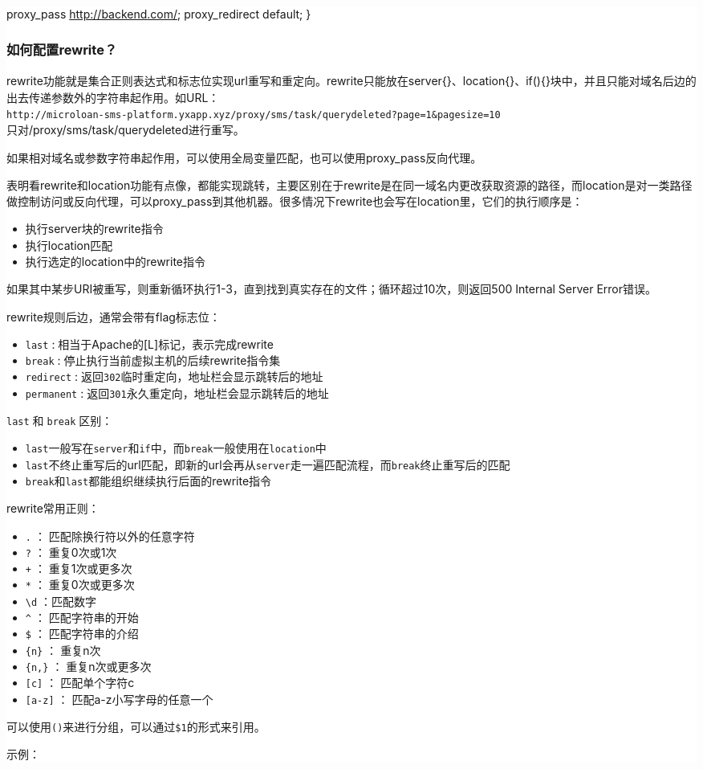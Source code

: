   <span class="hljs-attribute">proxy_pass</span> http://backend.com/;
  <span class="hljs-attribute">proxy_redirect</span>      default;
}</code></pre>
<h3 id="articleHeader10">如何配置rewrite？</h3>
<p>rewrite功能就是集合正则表达式和标志位实现url重写和重定向。rewrite只能放在server{}、location{}、if(){}块中，并且只能对域名后边的出去传递参数外的字符串起作用。如URL：<br><code>http://microloan-sms-platform.yxapp.xyz/proxy/sms/task/querydeleted?page=1&amp;pagesize=10</code><br>只对/proxy/sms/task/querydeleted进行重写。</p>
<p>如果相对域名或参数字符串起作用，可以使用全局变量匹配，也可以使用proxy_pass反向代理。</p>
<p>表明看rewrite和location功能有点像，都能实现跳转，主要区别在于rewrite是在同一域名内更改获取资源的路径，而location是对一类路径做控制访问或反向代理，可以proxy_pass到其他机器。很多情况下rewrite也会写在location里，它们的执行顺序是：</p>
<ul>
<li>执行server块的rewrite指令</li>
<li>执行location匹配</li>
<li>执行选定的location中的rewrite指令</li>
</ul>
<p>如果其中某步URI被重写，则重新循环执行1-3，直到找到真实存在的文件；循环超过10次，则返回500 Internal Server Error错误。</p>
<p>rewrite规则后边，通常会带有flag标志位：</p>
<ul>
<li>
<code>last</code> : 相当于Apache的[L]标记，表示完成rewrite</li>
<li>
<code>break</code> : 停止执行当前虚拟主机的后续rewrite指令集</li>
<li>
<code>redirect</code> : 返回<code>302</code>临时重定向，地址栏会显示跳转后的地址</li>
<li>
<code>permanent</code> : 返回<code>301</code>永久重定向，地址栏会显示跳转后的地址</li>
</ul>
<p><code>last</code> 和 <code>break</code> 区别：</p>
<ul>
<li>
<code>last</code>一般写在<code>server</code>和<code>if</code>中，而<code>break</code>一般使用在<code>location</code>中</li>
<li>
<code>last</code>不终止重写后的url匹配，即新的url会再从<code>server</code>走一遍匹配流程，而<code>break</code>终止重写后的匹配</li>
<li>
<code>break</code>和<code>last</code>都能组织继续执行后面的rewrite指令</li>
</ul>
<p>rewrite常用正则：</p>
<ul>
<li>
<code>.</code> ： 匹配除换行符以外的任意字符</li>
<li>
<code>?</code> ： 重复0次或1次</li>
<li>
<code>+</code> ： 重复1次或更多次</li>
<li>
<code>*</code> ： 重复0次或更多次</li>
<li>
<code>\d</code> ：匹配数字</li>
<li>
<code>^</code> ： 匹配字符串的开始</li>
<li>
<code>$</code> ： 匹配字符串的介绍</li>
<li>
<code>{n}</code> ： 重复n次</li>
<li>
<code>{n,}</code> ： 重复n次或更多次</li>
<li>
<code>[c]</code> ： 匹配单个字符c</li>
<li>
<code>[a-z]</code> ： 匹配a-z小写字母的任意一个</li>
</ul>
<p>可以使用<code>()</code>来进行分组，可以通过<code>$1</code>的形式来引用。</p>
<p>示例：</p>